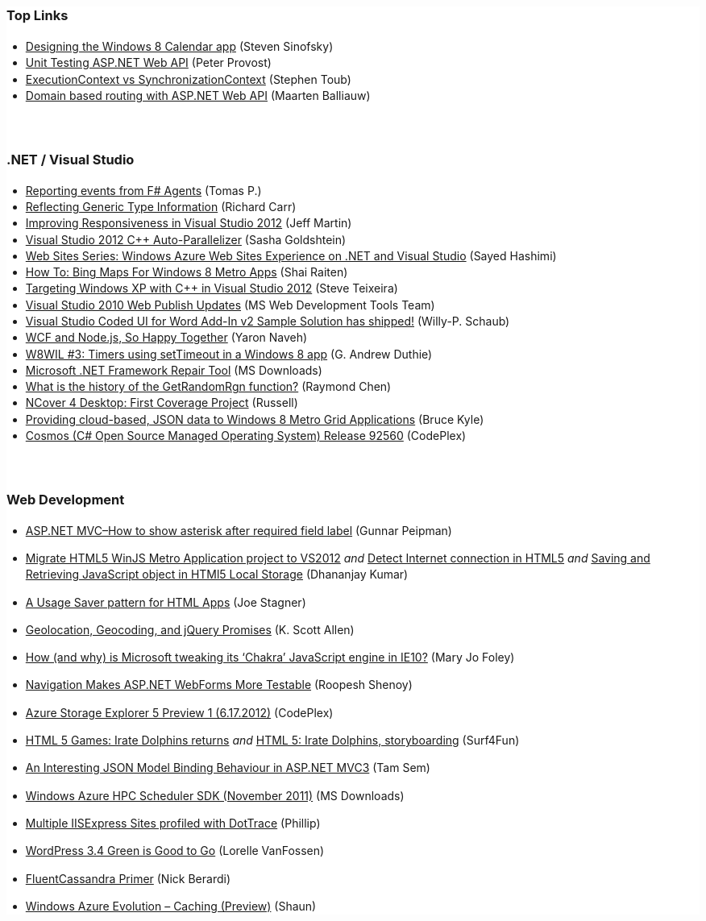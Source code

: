 ### <a name="top"></a>Top Links

  * [Designing the Windows 8 Calendar app][1] (Steven Sinofsky)
  * [Unit Testing ASP.NET Web API][2] (Peter Provost)
  * [ExecutionContext vs SynchronizationContext][3] (Stephen Toub)
  * [Domain based routing with ASP.NET Web API][4] (Maarten Balliauw)

&#160;

### <a name="dotnet"></a>.NET / Visual Studio

  * [Reporting events from F# Agents][5] (Tomas P.)
  * [Reflecting Generic Type Information][6] (Richard Carr)
  * [Improving Responsiveness in Visual Studio 2012][7] (Jeff Martin)
  * [Visual Studio 2012 C++ Auto-Parallelizer][8] (Sasha Goldshtein)
  * [Web Sites Series: Windows Azure Web Sites Experience on .NET and Visual Studio][9] (Sayed Hashimi)
  * [How To: Bing Maps For Windows 8 Metro Apps][10] (Shai Raiten)
  * [Targeting Windows XP with C++ in Visual Studio 2012][11] (Steve Teixeira)
  * [Visual Studio 2010 Web Publish Updates][12] (MS Web Development Tools Team)
  * [Visual Studio Coded UI for Word Add-In v2 Sample Solution has shipped!][13] (Willy-P. Schaub)
  * [WCF and Node.js, So Happy Together][14] (Yaron Naveh)
  * [W8WIL #3: Timers using setTimeout in a Windows 8 app][15] (G. Andrew Duthie)
  * [Microsoft .NET Framework Repair Tool][16] (MS Downloads)
  * [What is the history of the GetRandomRgn function?][17] (Raymond Chen)
  * [NCover 4 Desktop: First Coverage Project][18] (Russell)
  * [Providing cloud-based, JSON data to Windows 8 Metro Grid Applications][19] (Bruce Kyle)
  * <a href="http://cosmos.codeplex.com/releases/view/89628" target="_blank">Cosmos (C# Open Source Managed Operating System) Release 92560</a> (CodePlex)

&#160;

### <a name="web"></a>Web Development

  * [ASP.NET MVC–How to show asterisk after required field label][20] (Gunnar Peipman)
  * [Migrate HTML5 WinJS Metro Application project to VS2012][21] _and_ [Detect Internet connection in HTML5][22] _and_ [Saving and Retrieving JavaScript object in HTMl5 Local Storage][23] (Dhananjay Kumar)
  * [A Usage Saver pattern for HTML Apps][24] (Joe Stagner)
  * [Geolocation, Geocoding, and jQuery Promises][25] (K. Scott Allen)
  * [How (and why) is Microsoft tweaking its &#8216;Chakra&#8217; JavaScript engine in IE10?][26] (Mary Jo Foley)
  * [Navigation Makes ASP.NET WebForms More Testable][27] (Roopesh Shenoy)
  * <div align="left">
      <a href="http://azurestorageexplorer.codeplex.com/releases/view/89713" target="_blank">Azure Storage Explorer 5 Preview 1 (6.17.2012)</a> (CodePlex)
    </div>

  * [HTML 5 Games: Irate Dolphins returns][28] _and_ [HTML 5: Irate Dolphins, storyboarding][29] (Surf4Fun)
  * [An Interesting JSON Model Binding Behaviour in ASP.NET MVC3][30] (Tam Sem)
  * [Windows Azure HPC Scheduler SDK (November 2011)][31] (MS Downloads)
  * [Multiple IISExpress Sites profiled with DotTrace][32] (Phillip)
  * [WordPress 3.4 Green is Good to Go][33] (Lorelle VanFossen)
  * [FluentCassandra Primer][34] (Nick Berardi)
  * [Windows Azure Evolution – Caching (Preview)][35] (Shaun)


 [1]: http://blogs.msdn.com/b/b8/archive/2012/06/15/designing-the-windows-8-calendar-app.aspx
 [2]: http://feedproxy.google.com/~r/GeekNoise/~3/NAjz402HD8k/
 [3]: http://blogs.msdn.com/b/pfxteam/archive/2012/06/15/executioncontext-vs-synchronizationcontext.aspx
 [4]: http://blog.maartenballiauw.be/post.aspx?id=f26e66f1-9e68-405f-ae77-ab8e0182c395
 [5]: http://tomasp.net/blog/agent-event-reporting.aspx
 [6]: http://feedproxy.google.com/~r/BlackwaspLatestAdditions/~3/neN4qEmEBxQ/RSSLanding.aspx
 [7]: http://www.infoq.com/news/2012/06/vs11perf2
 [8]: http://feedproxy.google.com/~r/sashag/~3/PZ3cynnF_Gc/visual-studio-2012-c-auto-parallelizer.aspx
 [9]: http://blogs.msdn.com/b/windowsazure/archive/2012/06/15/web-sites-series-windows-azure-web-sites-experience-on-net-and-visual-studio.aspx
 [10]: http://feedproxy.google.com/~r/ShaiRaiten/~3/6pneVwfjS54/how-to-bing-maps-for-windows-8-metro-apps.aspx
 [11]: http://blogs.msdn.com/b/vcblog/archive/2012/06/15/10320645.aspx
 [12]: http://blogs.msdn.com/b/webdevtools/archive/2012/06/15/visual-studio-2010-web-publish-updates.aspx
 [13]: http://blogs.msdn.com/b/visualstudioalm/archive/2012/06/16/visual-studio-coded-ui-for-word-add-in-v2-sample-solution-has-shipped.aspx
 [14]: http://feeds.dzone.com/~r/zones/dotnet/~3/Oi1YPpJamzA/wcf-and-nodejs-so-happy
 [15]: http://feeds.devhammer.net/~r/devhammer/~3/4bo1EsodRvE/w8wil-3-timers-using-settimeout-in-a-windows-8-app
 [16]: http://www.microsoft.com/en-us/download/details.aspx?id=30135&WT.mc_id=rss_alldownloads_all
 [17]: http://blogs.msdn.com/b/oldnewthing/archive/2012/06/18/10321212.aspx
 [18]: http://feedproxy.google.com/~r/NCover/~3/IUCfudptmLU/
 [19]: http://blogs.msdn.com/b/usisvde/archive/2012/06/15/providing-cloud-based-json-data-to-windows-8-metro-grid-applications.aspx
 [20]: http://feedproxy.google.com/~r/gunnarpeipman/~3/4AcnyHdAr9c/asp-net-mvc-how-to-show-asterisk-after-required-field-label.aspx
 [21]: http://debugmode.net/2012/06/15/migrate-html5-winjs-metro-application-project-to-vs2012/
 [22]: http://debugmode.net/2012/06/16/detect-internet-connection-in-html5/
 [23]: http://debugmode.net/2012/06/17/saving-and-retrieving-javascript-object-in-html5-local-storage/
 [24]: http://www.misfitgeek.com/2012/06/a-usage-saver-pattern-for-html-apps/
 [25]: http://odetocode.com/Blogs/scott/archive/2012/06/14/geolocation-geocoding-and-jquery-promises.aspx
 [26]: http://www.zdnet.com/blog/microsoft/how-and-why-is-microsoft-tweaking-its-chakra-javascript-engine-in-ie10/12947
 [27]: http://www.infoq.com/news/2012/06/navigation-webforms
 [28]: http://feedproxy.google.com/~r/BuildingGamesBasedOnSilverlightAndExpressions/~3/-EebguJNr08/html-5-games-irate-dolphins-returns.aspx
 [29]: http://feedproxy.google.com/~r/BuildingGamesBasedOnSilverlightAndExpressions/~3/_m7G1Kx6-hk/html-5-irate-dolphins-storyboarding.aspx
 [30]: http://feeds.dzone.com/~r/zones/dotnet/~3/DhV8aqvm64c/interesting-json-model-binding
 [31]: http://www.microsoft.com/en-us/download/details.aspx?id=30138&WT.mc_id=rss_alldownloads_all
 [32]: http://www.philliphaydon.com/2012/06/multiple-iisexpress-sites-profiled-with-dottrace/
 [33]: http://lorelle.wordpress.com/2012/06/15/wordpress-3-4-green-is-good-to-go/
 [34]: http://feedproxy.google.com/~r/coderjournal/~3/uTsNbWkJkW4/
 [35]: http://feedproxy.google.com/~r/geekswithblogs/~3/0K9tT1owu8M/windows-azure-evolution-ndash-caching-preview.aspx
 [36]: http://feedproxy.google.com/~r/GeekNoise/~3/j6FF_GEs3kQ/
 [37]: http://www.boris-lipschitz.com/refactoring
 [38]: http://gojko.net/2012/06/18/bdd-busting-the-myths/
 [39]: http://blogs.msdn.com/b/visualstudioalm/archive/2012/06/18/visual-studio-2012-rc-what-s-new-in-unit-testing.aspx
 [40]: http://peter.worksontheweb.net/2012/06/16/a-design-pattern-a-day-the-decorator-pattern/
 [41]: http://feedproxy.google.com/~r/jmeier/~3/d4ZGeeWX7K0/to-do-doing-done.aspx
 [42]: http://blogs.msdn.com/b/bharry/archive/2012/06/18/p-amp-p-paper-on-continuous-delivery-with-vs-2012.aspx
 [43]: http://feedproxy.google.com/~r/BrendanEnrick/~3/UukMPuAtQdk/post.aspx
 [44]: http://www.windowsphonegeek.com/articles/Making-a-Bubble-Popup-from-the-ContextMenu-The-quick-way
 [45]: http://www.strathweb.com/2012/06/drag-and-drop-files-to-wpf-application-and-asynchronously-upload-to-asp-net-web-api/
 [46]: http://firstfloorsoftware.com/blog/rtm-release-xaml-spy/
 [47]: http://blog.roboblob.com/2012/06/16/using-instapaper-and-other-mobilizer-services-in-offline-browser-for-windows-phone/
 [48]: http://xna-uk.net/blogs/darkgenesis/archive/2012/06/15/mvvmlight-and-async.aspx
 [49]: http://feeds.dzone.com/~r/zones/dotnet/~3/nNeQ87fNw2E/xaml-resources
 [50]: http://feedproxy.google.com/~r/BuildingGamesBasedOnSilverlightAndExpressions/~3/s8Bai2tTN-w/playing-with-your-peas-cool-graphics-hidden-in-expression-design-4.aspx
 [51]: http://feedproxy.google.com/~r/HerdingCode/~3/lhTkjxefJv4/
 [52]: http://www.winsupersite.com/article/podcast-2/tech-120-shut-internet-143455
 [53]: http://www.winsupersite.com/article/podcast-2/windows-weekly-265-pauls-head-stick-143458
 [54]: http://www.windowsobserver.com/2012/06/15/observed-tech-podcast-episode-56/
 [55]: http://channel9.msdn.com/Events/Ch9Live/Channel-9-Live-at-Tech-Ed-North-America-2012/Windows-Server-Engineering-with-Jeffrey-Snover
 [56]: http://channel9.msdn.com/Events/Ch9Live/Channel-9-Live-at-Tech-Ed-North-America-2012/Cloud-Cover-Live-Windows-Azure-with-Scott-Guthrie
 [57]: http://feedproxy.google.com/~r/geekwire/~3/9KWdQ86Iv5U/
 [58]: http://www.engadget.com/2012/06/15/engadget-podcast-298-06-15-2012/
 [59]: http://www.engadget.com/2012/06/17/engadget-mobile-podcast-142-06-17-2012/
 [60]: http://dlbmodigital.microsoft.com/audio/24636.wma
 [61]: http://dlbmodigital.microsoft.com/audio/24635.wma
 [62]: http://dlbmodigital.microsoft.com/audio/24529.wma
 [63]: http://blog.pluralsight.com/2012/06/15/video-master-covariance-and-contravariance-in-c-4-0/
 [64]: http://weblogs.asp.net/scottgu/archive/2012/06/17/upcoming-presentations-by-me-at-windows-azure-events.aspx
 [65]: http://www.infoq.com/articles/Alessandro-LightSwitch
 [66]: http://blogs.msdn.com/b/dsyme/archive/2012/06/18/f-and-net-in-social-gaming-june-28-skillsmatter-london.aspx
 [67]: http://blog.sqlauthority.com/2012/06/17/sql-server-read-only-files-and-sql-server-management-studio-ssms/
 [68]: http://www.infoq.com/articles/tst-sql-server
 [69]: http://www.microsoft.com/en-us/download/details.aspx?id=6096&WT.mc_id=rss_alldownloads_all
 [70]: http://feedproxy.google.com/~r/LosTechies/~3/IdJBwu9jSXg/
 [71]: http://feedproxy.google.com/~r/sqlserverpedia/~3/WL8VTk-1qvg/
 [72]: http://jasonhaley.com/blog/post.aspx?id=0976aac6-0177-42c6-8609-1c28d6a0d7e4
 [73]: http://jasonhaley.com/blog/post.aspx?id=54f9aa37-e4c3-45f3-a786-43d5432bbada
 [74]: http://jasonhaley.com/blog/post.aspx?id=cf6865c2-8e28-446c-b434-4f6c3bd31003
 [75]: http://feedproxy.google.com/~r/RegularGeek/~3/Oa10Y-xf_9U/
 [76]: http://feedproxy.google.com/~r/RegularGeek/~3/3_G9PQQpoKs/
 [77]: http://blogs.msdn.com/b/silverlining/archive/2012/06/15/pie-in-the-sky-june-15-2012.aspx
 [78]: http://tympanus.net/codrops/collective/collective-16/
 [79]: http://afreshcup.com/home/2012/6/18/double-shot-897.html
 [80]: http://blogs.msdn.com/b/mvpawardprogram/archive/2012/06/15/mvp-friday-five-june-15-2012.aspx
 [81]: http://feedproxy.google.com/~r/ReflectivePerspective/~3/5R77O_8-pqU/
 [82]: http://danrigby.com/2012/06/17/windows-8-developer-links-2012-06-18/
 [83]: http://feedproxy.google.com/~r/silverlightshow/~3/KwpnZWIcz1Q/Daily-News-Digest-6-18-2012.aspx
 [84]: http://www.frankysnotes.com/2012/06/reading-notes-51.html
 [85]: http://blogs.msdn.com/b/windowsazure/archive/2012/06/15/windows-azure-community-news-roundup-teched-edition-23.aspx
 [86]: http://www.windowsdevnews.com/Blogs.aspx?ID=141
 [87]: http://feedproxy.google.com/~r/Windowsphonegeek/~3/8BzS0DeqMaw/daily-wp7-development-news-15-june-2012
 [88]: http://www.windowsphonegeek.com/windows-8-news/daily-windows-8-development-news-15-june-2012
 [89]: http://feedproxy.google.com/~r/silverlightshow/~3/nWsxM3_a_rs/End-of-week-SilverlightShow-Content-Recap-6-15-2012.aspx
 [90]: http://feeds.abdullin.com/~r/RinatAbdullin/~3/-bqvxLsw2HQ/whats-new-in-ddd.html
 [91]: http://feedproxy.google.com/~r/agilescout/~3/YA6KZm6GAWg/